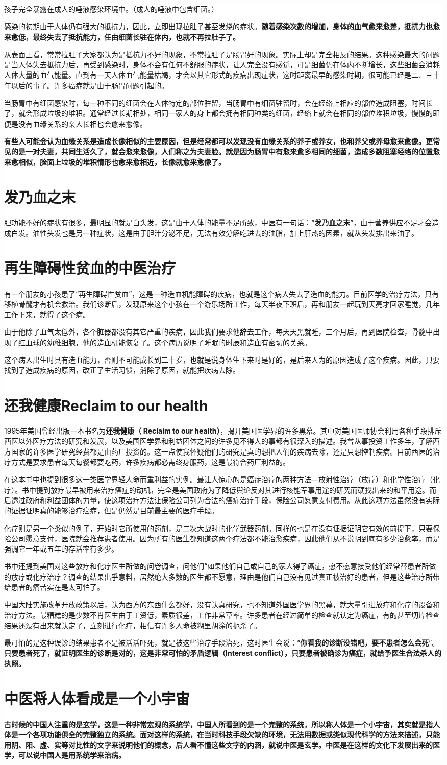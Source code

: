 孩子完全暴露在成人的唾液感染环境中。（成人的唾液中包含细菌。）

感染的初期由于人体仍有强大的抵抗力，因此，立即出现拉肚子甚至发烧的症状。**随着感染次数的增加，身体的血气愈来愈差，抵抗力也愈来愈低，最终失去了抵抗能力，任由细菌长驻在体内，也就不再拉肚子了。**

从表面上看，常常拉肚子大家都认为是抵抗力不好的现象，不常拉肚子是肠胃好的现象。实际上却是完全相反的结果。这种感染最大的问题是当人体失去抵抗力后，再受到感染时，身体不会有任何不舒服的症状，让人完全没有感觉，可是细菌仍在体内不断增长，这些细菌会消耗人体大量的血气能量。直到有一天人体血气能量枯竭，才会以其它形式的疾病出现症状，这时距离最早的感染时期，很可能已经是二、三十年以后的事了。许多癌症就是由于肠胃问题引起的。

当肠胃中有细菌感染时，每一种不同的细菌会在人体特定的部位驻留，当肠胃中有细菌驻留时，会在经络上相应的部位造成阻塞，时间长了，就会形成垃圾的堆积。通常经过长期相处，相同一家人的身上都会拥有相同种类的细菌，经络上就会在相同的部位堆积垃圾，慢慢的即便是没有血缘关系的亲人长相也会愈来愈像。

**有些人可能会认为血缘关系是造成长像相似的主要原因，但是经常都可以发现没有血缘关系的养子或养女，也和养父或养母愈来愈像。更常见的是一对夫妻，共同生活久了，就会愈来愈像，人们称之为夫妻脸。就是因为肠胃中有愈来愈多相同的细菌，造成多数阻塞经络的位置愈来愈相似，脸面上垃圾的堆积情形也愈来愈相近，长像就愈来愈像了。**

# 发乃血之末

胆功能不好的症状有很多，最明显的就是白头发，这是由于人体的能量不足所致，中医有一句话：“**发乃血之末**”，由于营养供应不足才会造成白发。油性头发也是另一种症状，这是由于胆汁分泌不足，无法有效分解吃进去的油脂，加上肝热的因素，就从头发排出来油了。

# 再生障碍性贫血的中医治疗

有一个朋友的小孩患了“再生障碍性贫血”，这是一种造血机能障碍的疾病，也就是这个病人失去了造血的能力。目前医学的治疗方法，只有移植骨髓才有机会救治。我们诊断后，发现原来这个小孩在一个游乐场所工作，每天半夜下班后，再和朋友一起玩到天亮才回家睡觉，几年工作下来，就得了这个病。

由于他除了血气太低外，各个脏器都没有其它严重的疾病，因此我们要求他辞去工作，每天天黑就睡，三个月后，再到医院检查，骨髓中出现了红血球的幼稚细胞，他的造血机能恢复了。这个病历说明了睡眠的时辰和造血有密切的关系。

这个病人出生时具有造血能力，否则不可能成长到二十岁，也就是说身体生下来时是好的，是后来人为的原因造成了这个疾病。因此，只要找到了造成疾病的原因，改正了生活习惯，消除了原因，就能把疾病去除。

# 还我健康Reclaim to our health

1995年美国曾经出版一本书名为**还我健康（ Reclaim to our health）**，揭开美国医学界的许多黑幕。其中对美国医师协会利用各种手段排斥西医以外医疗方法的研究和发展，以及美国医学界和利益团体之间的许多见不得人的事都有很深入的描述。我曾从事投资工作多年，了解西方国家的许多医学研究经费都是由药厂投资的。这一点使我怀疑他们的研究是真的想把人们的疾病去除，还是只想控制疾病。目前西医的治疗方式是要求患者每天每餐都要吃药，许多疾病都必需终身服药，这是最符合药厂利益的。

在这本书中也提到很多这一类医学界轻人命而重利益的实例。最让人惊心的是癌症治疗的两种方法—放射性治疗（放疗）和化学性治疗（化疗）。书中提到放疗最早被用来治疗癌症的动机，完全是美国政府为了降低舆论反对其进行核能军事用途的研究而硬找出来的和平用途。而后透过政府和利益团体的力量，使这项治疗方法让保险公司列为合法的癌症治疗手段，保险公司愿意支付费用。从此这项方法虽然没有实际的证据证明真的能够治疗癌症，但是仍然是目前最主要的医疗手段。

化疗则是另一个类似的例子，开始时它所使用的药剂，是二次大战时的化学武器药剂。同样的也是在没有证据证明它有效的前提下，只要保险公司愿意支付，医院就会推荐患者使用。因为所有的医生都知道这两个疗法都不能治愈疾病，因此他们从不说明到底有多少治愈率，而是强调它一年或五年的存活率有多少。

书中还提到美国对这些放疗和化疗医生所做的问卷调查，问他们“如果他们自己或自己的家人得了癌症，愿不愿意接受他们经常替患者所做的放疗或化疗治疗？调查的结果出乎意料，居然绝大多数的医生都不愿意，理由是他们自己没有见过真正被治好的患者，但是这些治疗所带给患者的痛苦实在是太可怕了。

中国大陆实施改革开放政策以后，认为西方的东西什么都好，没有认真研究，也不知道外国医学界的黑幕，就大量引进放疗和化疗的设备和治疗方法。最糟糕的是少数不肖医生由于工资低，素质很差，工作非常草率。许多患者在经过简单的检查就认定为癌症，有的甚至切片检查结果还没有出来就认定了，立刻进行化疗，相信有许多人命被糊里胡涂的扼杀了。

最可怕的是这种误诊的结果患者不是被活活吓死，就是被这些治疗手段治死，这时医生会说：“**你看我的诊断没错吧，要不患者怎么会死**”。**只要患者死了，就证明医生的诊断是对的，这是非常可怕的矛盾逻辑（Interest conflict），只要患者被确诊为癌症，就给予医生合法杀人的执照。**

# 中医将人体看成是一个小宇宙

**古时候的中国人注重的是玄学，这是一种非常宏观的系统学，中国人所看到的是一个完整的系统，所以称人体是一个小宇宙，其实就是指人体是一个各项功能俱全的完整独立的系统。面对这样的系统，在当时科技手段欠缺的环境，无法用数据或类似现代科学的方法来描述，只能用阴、阳、虚、实等对比性的文字来说明他们的概念，后人看不懂这些文字的内涵，就说中医是玄学。中医是在这样的文化下发展出来的医学，可以说中国人是用系统学来治病。**
